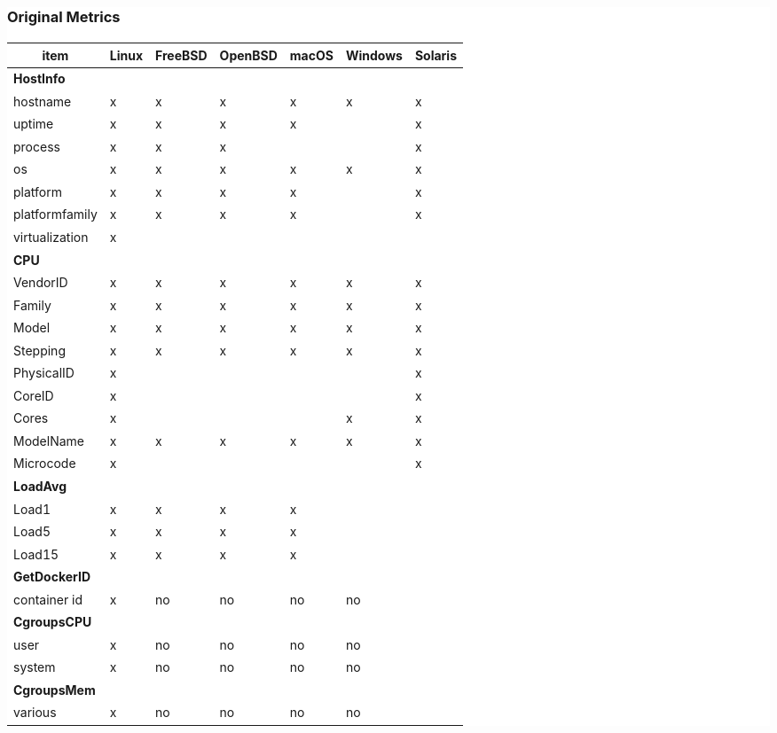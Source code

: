 ### Original Metrics

|item             |Linux  |FreeBSD  |OpenBSD  |macOS   |Windows |Solaris  |
|-----------------|-------|---------|---------|--------|--------|---------|
|**HostInfo**     |       |         |         |        |        |         |
|hostname         |x      |x        |x        |x       |x       |x        |
|uptime           |x      |x        |x        |x       |        |x        |
|process          |x      |x        |x        |        |        |x        |
|os               |x      |x        |x        |x       |x       |x        |
|platform         |x      |x        |x        |x       |        |x        |
|platformfamily   |x      |x        |x        |x       |        |x        |
|virtualization   |x      |         |         |        |        |         |
|**CPU**          |       |         |         |        |        |         |
|VendorID         |x      |x        |x        |x       |x       |x        |
|Family           |x      |x        |x        |x       |x       |x        |
|Model            |x      |x        |x        |x       |x       |x        |
|Stepping         |x      |x        |x        |x       |x       |x        |
|PhysicalID       |x      |         |         |        |        |x        |
|CoreID           |x      |         |         |        |        |x        |
|Cores            |x      |         |         |        |x       |x        |
|ModelName        |x      |x        |x        |x       |x       |x        |
|Microcode        |x      |         |         |        |        |x        |
|**LoadAvg**      |       |         |         |        |        |         |
|Load1            |x      |x        |x        |x       |        |         |
|Load5            |x      |x        |x        |x       |        |         |
|Load15           |x      |x        |x        |x       |        |         |
|**GetDockerID**  |       |         |         |        |        |         |
|container id     |x      |no       |no       |no      |no      |         |
|**CgroupsCPU**   |       |         |         |        |        |         |
|user             |x      |no       |no       |no      |no      |         |
|system           |x      |no       |no       |no      |no      |         |
|**CgroupsMem**   |       |         |         |        |        |         |
|various          |x      |no       |no       |no      |no      |         |
